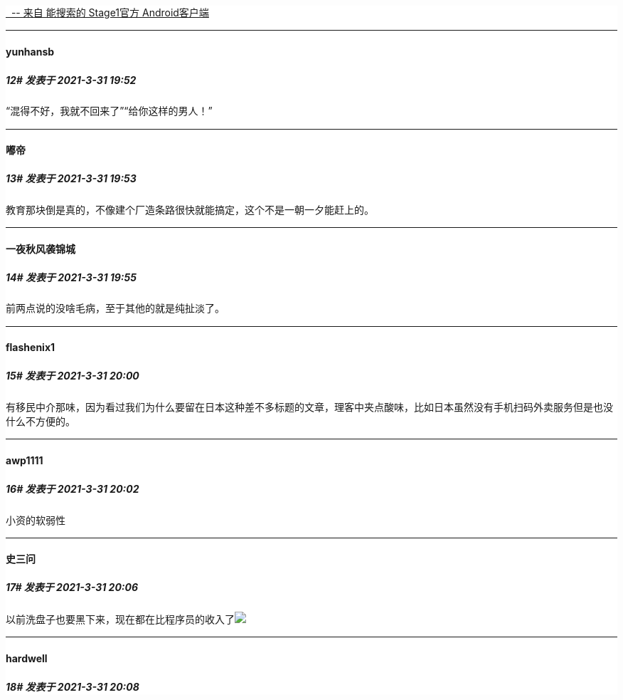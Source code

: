 [  -- 来自 能搜索的 Stage1官方 Android客户端](https://www.coolapk.com/apk/140634)


-----

####  yunhansb  
##### 12#       发表于 2021-3-31 19:52


“混得不好，我就不回来了”“给你这样的男人！”


-----

####  嘟帝  
##### 13#       发表于 2021-3-31 19:53


教育那块倒是真的，不像建个厂造条路很快就能搞定，这个不是一朝一夕能赶上的。


-----

####  一夜秋风袭锦城  
##### 14#       发表于 2021-3-31 19:55


前两点说的没啥毛病，至于其他的就是纯扯淡了。


-----

####  flashenix1  
##### 15#       发表于 2021-3-31 20:00


有移民中介那味，因为看过我们为什么要留在日本这种差不多标题的文章，理客中夹点酸味，比如日本虽然没有手机扫码外卖服务但是也没什么不方便的。


-----

####  awp1111  
##### 16#       发表于 2021-3-31 20:02


小资的软弱性


-----

####  史三问  
##### 17#       发表于 2021-3-31 20:06


以前洗盘子也要黑下来，现在都在比程序员的收入了<img src="https://static.saraba1st.com/image/smiley/face2017/067.png" referrerpolicy="no-referrer">


-----

####  hardwell  
##### 18#       发表于 2021-3-31 20:08
